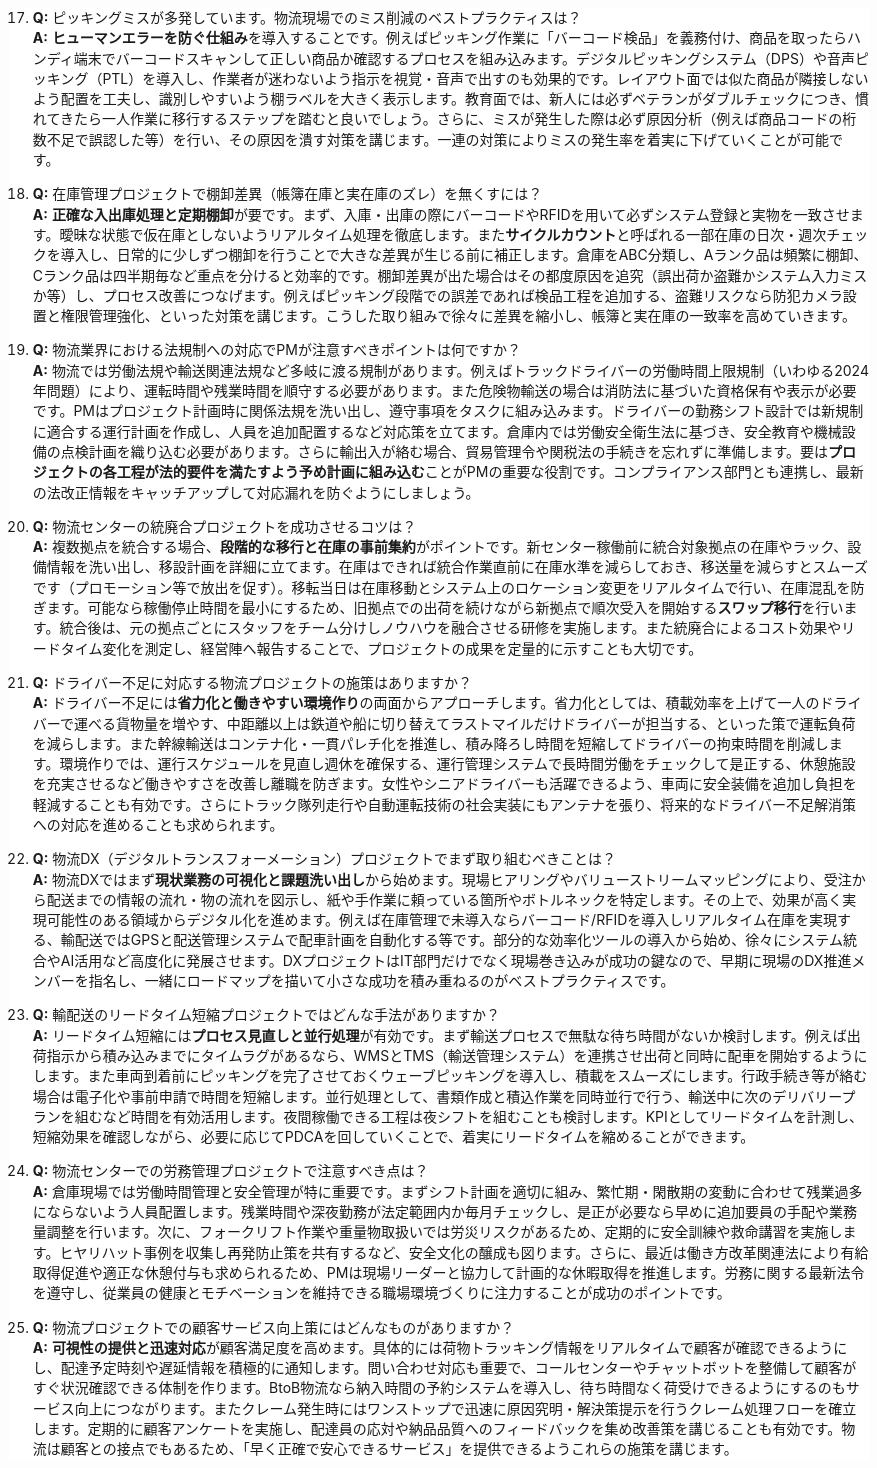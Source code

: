 17. **Q:** ピッキングミスが多発しています。物流現場でのミス削減のベストプラクティスは？  
    **A:** **ヒューマンエラーを防ぐ仕組み**を導入することです。例えばピッキング作業に「バーコード検品」を義務付け、商品を取ったらハンディ端末でバーコードスキャンして正しい商品か確認するプロセスを組み込みます。デジタルピッキングシステム（DPS）や音声ピッキング（PTL）を導入し、作業者が迷わないよう指示を視覚・音声で出すのも効果的です。レイアウト面では似た商品が隣接しないよう配置を工夫し、識別しやすいよう棚ラベルを大きく表示します。教育面では、新人には必ずベテランがダブルチェックにつき、慣れてきたら一人作業に移行するステップを踏むと良いでしょう。さらに、ミスが発生した際は必ず原因分析（例えば商品コードの桁数不足で誤認した等）を行い、その原因を潰す対策を講じます。一連の対策によりミスの発生率を着実に下げていくことが可能です。

18. **Q:** 在庫管理プロジェクトで棚卸差異（帳簿在庫と実在庫のズレ）を無くすには？  
    **A:** **正確な入出庫処理と定期棚卸**が要です。まず、入庫・出庫の際にバーコードやRFIDを用いて必ずシステム登録と実物を一致させます。曖昧な状態で仮在庫としないようリアルタイム処理を徹底します。また**サイクルカウント**と呼ばれる一部在庫の日次・週次チェックを導入し、日常的に少しずつ棚卸を行うことで大きな差異が生じる前に補正します。倉庫をABC分類し、Aランク品は頻繁に棚卸、Cランク品は四半期毎など重点を分けると効率的です。棚卸差異が出た場合はその都度原因を追究（誤出荷か盗難かシステム入力ミスか等）し、プロセス改善につなげます。例えばピッキング段階での誤差であれば検品工程を追加する、盗難リスクなら防犯カメラ設置と権限管理強化、といった対策を講じます。こうした取り組みで徐々に差異を縮小し、帳簿と実在庫の一致率を高めていきます。

19. **Q:** 物流業界における法規制への対応でPMが注意すべきポイントは何ですか？  
    **A:** 物流では労働法規や輸送関連法規など多岐に渡る規制があります。例えばトラックドライバーの労働時間上限規制（いわゆる2024年問題）により、運転時間や残業時間を順守する必要があります。また危険物輸送の場合は消防法に基づいた資格保有や表示が必要です。PMはプロジェクト計画時に関係法規を洗い出し、遵守事項をタスクに組み込みます。ドライバーの勤務シフト設計では新規制に適合する運行計画を作成し、人員を追加配置するなど対応策を立てます。倉庫内では労働安全衛生法に基づき、安全教育や機械設備の点検計画を織り込む必要があります。さらに輸出入が絡む場合、貿易管理令や関税法の手続きを忘れずに準備します。要は**プロジェクトの各工程が法的要件を満たすよう予め計画に組み込む**ことがPMの重要な役割です。コンプライアンス部門とも連携し、最新の法改正情報をキャッチアップして対応漏れを防ぐようにしましょう。

20. **Q:** 物流センターの統廃合プロジェクトを成功させるコツは？  
    **A:** 複数拠点を統合する場合、**段階的な移行と在庫の事前集約**がポイントです。新センター稼働前に統合対象拠点の在庫やラック、設備情報を洗い出し、移設計画を詳細に立てます。在庫はできれば統合作業直前に在庫水準を減らしておき、移送量を減らすとスムーズです（プロモーション等で放出を促す）。移転当日は在庫移動とシステム上のロケーション変更をリアルタイムで行い、在庫混乱を防ぎます。可能なら稼働停止時間を最小にするため、旧拠点での出荷を続けながら新拠点で順次受入を開始する**スワップ移行**を行います。統合後は、元の拠点ごとにスタッフをチーム分けしノウハウを融合させる研修を実施します。また統廃合によるコスト効果やリードタイム変化を測定し、経営陣へ報告することで、プロジェクトの成果を定量的に示すことも大切です。

21. **Q:** ドライバー不足に対応する物流プロジェクトの施策はありますか？  
    **A:** ドライバー不足には**省力化と働きやすい環境作り**の両面からアプローチします。省力化としては、積載効率を上げて一人のドライバーで運べる貨物量を増やす、中距離以上は鉄道や船に切り替えてラストマイルだけドライバーが担当する、といった策で運転負荷を減らします。また幹線輸送はコンテナ化・一貫パレチ化を推進し、積み降ろし時間を短縮してドライバーの拘束時間を削減します。環境作りでは、運行スケジュールを見直し週休を確保する、運行管理システムで長時間労働をチェックして是正する、休憩施設を充実させるなど働きやすさを改善し離職を防ぎます。女性やシニアドライバーも活躍できるよう、車両に安全装備を追加し負担を軽減することも有効です。さらにトラック隊列走行や自動運転技術の社会実装にもアンテナを張り、将来的なドライバー不足解消策への対応を進めることも求められます。

22. **Q:** 物流DX（デジタルトランスフォーメーション）プロジェクトでまず取り組むべきことは？  
    **A:** 物流DXではまず**現状業務の可視化と課題洗い出し**から始めます。現場ヒアリングやバリューストリームマッピングにより、受注から配送までの情報の流れ・物の流れを図示し、紙や手作業に頼っている箇所やボトルネックを特定します。その上で、効果が高く実現可能性のある領域からデジタル化を進めます。例えば在庫管理で未導入ならバーコード/RFIDを導入しリアルタイム在庫を実現する、輸配送ではGPSと配送管理システムで配車計画を自動化する等です。部分的な効率化ツールの導入から始め、徐々にシステム統合やAI活用など高度化に発展させます。DXプロジェクトはIT部門だけでなく現場巻き込みが成功の鍵なので、早期に現場のDX推進メンバーを指名し、一緒にロードマップを描いて小さな成功を積み重ねるのがベストプラクティスです。

23. **Q:** 輸配送のリードタイム短縮プロジェクトではどんな手法がありますか？  
    **A:** リードタイム短縮には**プロセス見直しと並行処理**が有効です。まず輸送プロセスで無駄な待ち時間がないか検討します。例えば出荷指示から積み込みまでにタイムラグがあるなら、WMSとTMS（輸送管理システム）を連携させ出荷と同時に配車を開始するようにします。また車両到着前にピッキングを完了させておくウェーブピッキングを導入し、積載をスムーズにします。行政手続き等が絡む場合は電子化や事前申請で時間を短縮します。並行処理として、書類作成と積込作業を同時並行で行う、輸送中に次のデリバリープランを組むなど時間を有効活用します。夜間稼働できる工程は夜シフトを組むことも検討します。KPIとしてリードタイムを計測し、短縮効果を確認しながら、必要に応じてPDCAを回していくことで、着実にリードタイムを縮めることができます。

24. **Q:** 物流センターでの労務管理プロジェクトで注意すべき点は？  
    **A:** 倉庫現場では労働時間管理と安全管理が特に重要です。まずシフト計画を適切に組み、繁忙期・閑散期の変動に合わせて残業過多にならないよう人員配置します。残業時間や深夜勤務が法定範囲内か毎月チェックし、是正が必要なら早めに追加要員の手配や業務量調整を行います。次に、フォークリフト作業や重量物取扱いでは労災リスクがあるため、定期的に安全訓練や救命講習を実施します。ヒヤリハット事例を収集し再発防止策を共有するなど、安全文化の醸成も図ります。さらに、最近は働き方改革関連法により有給取得促進や適正な休憩付与も求められるため、PMは現場リーダーと協力して計画的な休暇取得を推進します。労務に関する最新法令を遵守し、従業員の健康とモチベーションを維持できる職場環境づくりに注力することが成功のポイントです。

25. **Q:** 物流プロジェクトでの顧客サービス向上策にはどんなものがありますか？  
    **A:** **可視性の提供と迅速対応**が顧客満足度を高めます。具体的には荷物トラッキング情報をリアルタイムで顧客が確認できるようにし、配達予定時刻や遅延情報を積極的に通知します。問い合わせ対応も重要で、コールセンターやチャットボットを整備して顧客がすぐ状況確認できる体制を作ります。BtoB物流なら納入時間の予約システムを導入し、待ち時間なく荷受けできるようにするのもサービス向上につながります。またクレーム発生時にはワンストップで迅速に原因究明・解決策提示を行うクレーム処理フローを確立します。定期的に顧客アンケートを実施し、配達員の応対や納品品質へのフィードバックを集め改善策を講じることも有効です。物流は顧客との接点でもあるため、「早く正確で安心できるサービス」を提供できるようこれらの施策を講じます。
